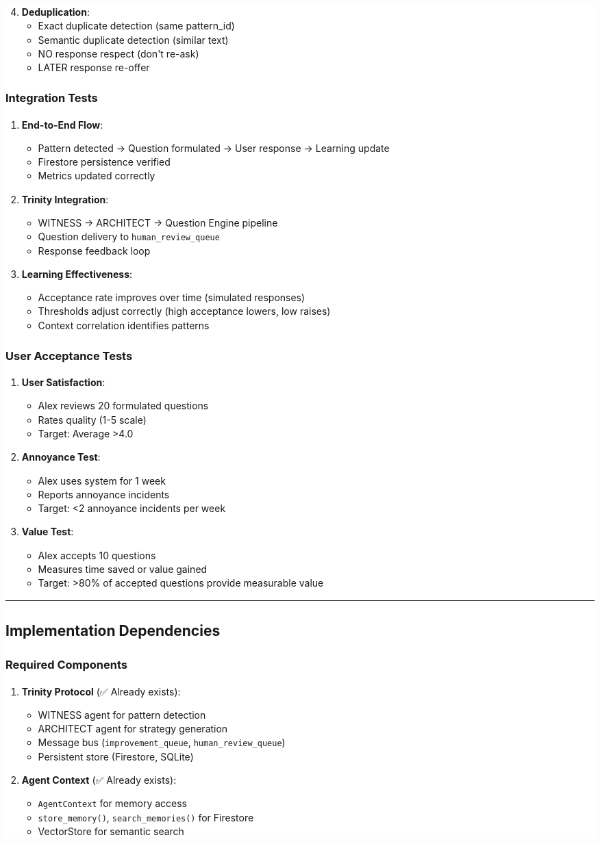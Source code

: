 4. **Deduplication**:
   - Exact duplicate detection (same pattern_id)
   - Semantic duplicate detection (similar text)
   - NO response respect (don't re-ask)
   - LATER response re-offer

### Integration Tests

1. **End-to-End Flow**:
   - Pattern detected → Question formulated → User response → Learning update
   - Firestore persistence verified
   - Metrics updated correctly

2. **Trinity Integration**:
   - WITNESS → ARCHITECT → Question Engine pipeline
   - Question delivery to `human_review_queue`
   - Response feedback loop

3. **Learning Effectiveness**:
   - Acceptance rate improves over time (simulated responses)
   - Thresholds adjust correctly (high acceptance lowers, low raises)
   - Context correlation identifies patterns

### User Acceptance Tests

1. **User Satisfaction**:
   - Alex reviews 20 formulated questions
   - Rates quality (1-5 scale)
   - Target: Average >4.0

2. **Annoyance Test**:
   - Alex uses system for 1 week
   - Reports annoyance incidents
   - Target: <2 annoyance incidents per week

3. **Value Test**:
   - Alex accepts 10 questions
   - Measures time saved or value gained
   - Target: >80% of accepted questions provide measurable value

---

## Implementation Dependencies

### Required Components

1. **Trinity Protocol** (✅ Already exists):
   - WITNESS agent for pattern detection
   - ARCHITECT agent for strategy generation
   - Message bus (`improvement_queue`, `human_review_queue`)
   - Persistent store (Firestore, SQLite)

2. **Agent Context** (✅ Already exists):
   - `AgentContext` for memory access
   - `store_memory()`, `search_memories()` for Firestore
   - VectorStore for semantic search
